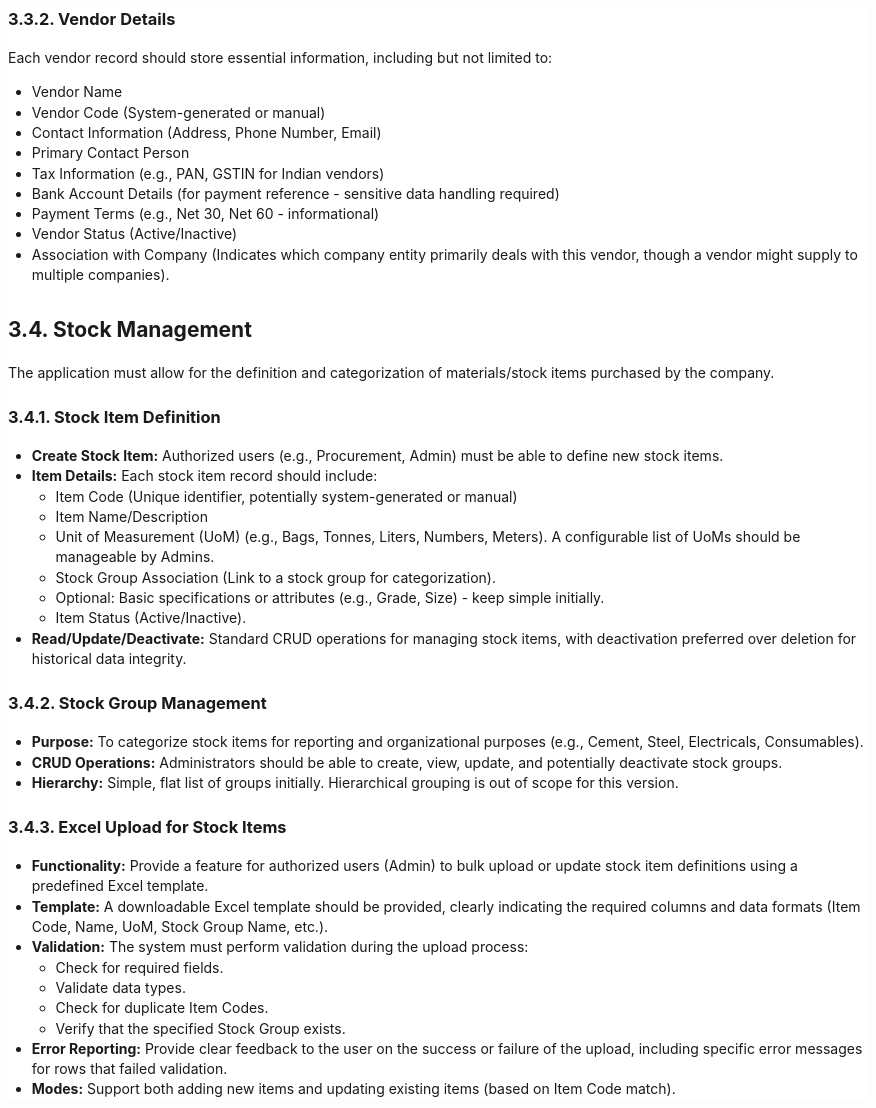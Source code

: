 ### 3.3.2. Vendor Details
Each vendor record should store essential information, including but not limited to:
*   Vendor Name
*   Vendor Code (System-generated or manual)
*   Contact Information (Address, Phone Number, Email)
*   Primary Contact Person
*   Tax Information (e.g., PAN, GSTIN for Indian vendors)
*   Bank Account Details (for payment reference - sensitive data handling required)
*   Payment Terms (e.g., Net 30, Net 60 - informational)
*   Vendor Status (Active/Inactive)
*   Association with Company (Indicates which company entity primarily deals with this vendor, though a vendor might supply to multiple companies).

## 3.4. Stock Management
The application must allow for the definition and categorization of materials/stock items purchased by the company.

### 3.4.1. Stock Item Definition
*   **Create Stock Item:** Authorized users (e.g., Procurement, Admin) must be able to define new stock items.
*   **Item Details:** Each stock item record should include:
    *   Item Code (Unique identifier, potentially system-generated or manual)
    *   Item Name/Description
    *   Unit of Measurement (UoM) (e.g., Bags, Tonnes, Liters, Numbers, Meters). A configurable list of UoMs should be manageable by Admins.
    *   Stock Group Association (Link to a stock group for categorization).
    *   Optional: Basic specifications or attributes (e.g., Grade, Size) - keep simple initially.
    *   Item Status (Active/Inactive).
*   **Read/Update/Deactivate:** Standard CRUD operations for managing stock items, with deactivation preferred over deletion for historical data integrity.

### 3.4.2. Stock Group Management
*   **Purpose:** To categorize stock items for reporting and organizational purposes (e.g., Cement, Steel, Electricals, Consumables).
*   **CRUD Operations:** Administrators should be able to create, view, update, and potentially deactivate stock groups.
*   **Hierarchy:** Simple, flat list of groups initially. Hierarchical grouping is out of scope for this version.

### 3.4.3. Excel Upload for Stock Items
*   **Functionality:** Provide a feature for authorized users (Admin) to bulk upload or update stock item definitions using a predefined Excel template.
*   **Template:** A downloadable Excel template should be provided, clearly indicating the required columns and data formats (Item Code, Name, UoM, Stock Group Name, etc.).
*   **Validation:** The system must perform validation during the upload process:
    *   Check for required fields.
    *   Validate data types.
    *   Check for duplicate Item Codes.
    *   Verify that the specified Stock Group exists.
*   **Error Reporting:** Provide clear feedback to the user on the success or failure of the upload, including specific error messages for rows that failed validation.
*   **Modes:** Support both adding new items and updating existing items (based on Item Code match).
